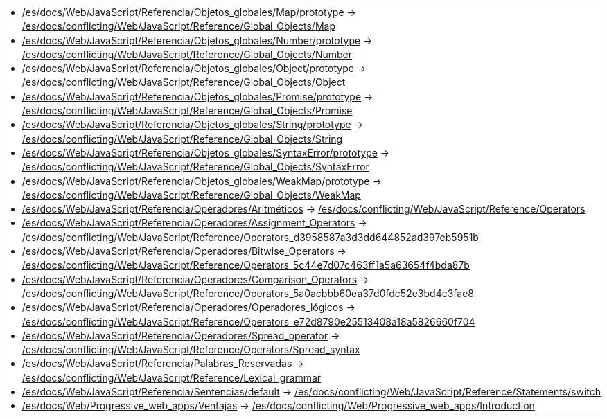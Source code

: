 * [/es/docs/Web/JavaScript/Referencia/Objetos_globales/Map/prototype](https://developer.mozilla.org/es/docs/Web/JavaScript/Referencia/Objetos_globales/Map/prototype) → [/es/docs/conflicting/Web/JavaScript/Reference/Global_Objects/Map](https://unslug-next.content.dev.mdn.mozit.cloud/es/docs/conflicting/Web/JavaScript/Reference/Global_Objects/Map)
* [/es/docs/Web/JavaScript/Referencia/Objetos_globales/Number/prototype](https://developer.mozilla.org/es/docs/Web/JavaScript/Referencia/Objetos_globales/Number/prototype) → [/es/docs/conflicting/Web/JavaScript/Reference/Global_Objects/Number](https://unslug-next.content.dev.mdn.mozit.cloud/es/docs/conflicting/Web/JavaScript/Reference/Global_Objects/Number)
* [/es/docs/Web/JavaScript/Referencia/Objetos_globales/Object/prototype](https://developer.mozilla.org/es/docs/Web/JavaScript/Referencia/Objetos_globales/Object/prototype) → [/es/docs/conflicting/Web/JavaScript/Reference/Global_Objects/Object](https://unslug-next.content.dev.mdn.mozit.cloud/es/docs/conflicting/Web/JavaScript/Reference/Global_Objects/Object)
* [/es/docs/Web/JavaScript/Referencia/Objetos_globales/Promise/prototype](https://developer.mozilla.org/es/docs/Web/JavaScript/Referencia/Objetos_globales/Promise/prototype) → [/es/docs/conflicting/Web/JavaScript/Reference/Global_Objects/Promise](https://unslug-next.content.dev.mdn.mozit.cloud/es/docs/conflicting/Web/JavaScript/Reference/Global_Objects/Promise)
* [/es/docs/Web/JavaScript/Referencia/Objetos_globales/String/prototype](https://developer.mozilla.org/es/docs/Web/JavaScript/Referencia/Objetos_globales/String/prototype) → [/es/docs/conflicting/Web/JavaScript/Reference/Global_Objects/String](https://unslug-next.content.dev.mdn.mozit.cloud/es/docs/conflicting/Web/JavaScript/Reference/Global_Objects/String)
* [/es/docs/Web/JavaScript/Referencia/Objetos_globales/SyntaxError/prototype](https://developer.mozilla.org/es/docs/Web/JavaScript/Referencia/Objetos_globales/SyntaxError/prototype) → [/es/docs/conflicting/Web/JavaScript/Reference/Global_Objects/SyntaxError](https://unslug-next.content.dev.mdn.mozit.cloud/es/docs/conflicting/Web/JavaScript/Reference/Global_Objects/SyntaxError)
* [/es/docs/Web/JavaScript/Referencia/Objetos_globales/WeakMap/prototype](https://developer.mozilla.org/es/docs/Web/JavaScript/Referencia/Objetos_globales/WeakMap/prototype) → [/es/docs/conflicting/Web/JavaScript/Reference/Global_Objects/WeakMap](https://unslug-next.content.dev.mdn.mozit.cloud/es/docs/conflicting/Web/JavaScript/Reference/Global_Objects/WeakMap)
* [/es/docs/Web/JavaScript/Referencia/Operadores/Aritméticos](https://developer.mozilla.org/es/docs/Web/JavaScript/Referencia/Operadores/Aritméticos) → [/es/docs/conflicting/Web/JavaScript/Reference/Operators](https://unslug-next.content.dev.mdn.mozit.cloud/es/docs/conflicting/Web/JavaScript/Reference/Operators)
* [/es/docs/Web/JavaScript/Referencia/Operadores/Assignment_Operators](https://developer.mozilla.org/es/docs/Web/JavaScript/Referencia/Operadores/Assignment_Operators) → [/es/docs/conflicting/Web/JavaScript/Reference/Operators_d3958587a3d3dd644852ad397eb5951b](https://unslug-next.content.dev.mdn.mozit.cloud/es/docs/conflicting/Web/JavaScript/Reference/Operators_d3958587a3d3dd644852ad397eb5951b)
* [/es/docs/Web/JavaScript/Referencia/Operadores/Bitwise_Operators](https://developer.mozilla.org/es/docs/Web/JavaScript/Referencia/Operadores/Bitwise_Operators) → [/es/docs/conflicting/Web/JavaScript/Reference/Operators_5c44e7d07c463ff1a5a63654f4bda87b](https://unslug-next.content.dev.mdn.mozit.cloud/es/docs/conflicting/Web/JavaScript/Reference/Operators_5c44e7d07c463ff1a5a63654f4bda87b)
* [/es/docs/Web/JavaScript/Referencia/Operadores/Comparison_Operators](https://developer.mozilla.org/es/docs/Web/JavaScript/Referencia/Operadores/Comparison_Operators) → [/es/docs/conflicting/Web/JavaScript/Reference/Operators_5a0acbbb60ea37d0fdc52e3bd4c3fae8](https://unslug-next.content.dev.mdn.mozit.cloud/es/docs/conflicting/Web/JavaScript/Reference/Operators_5a0acbbb60ea37d0fdc52e3bd4c3fae8)
* [/es/docs/Web/JavaScript/Referencia/Operadores/Operadores_lógicos](https://developer.mozilla.org/es/docs/Web/JavaScript/Referencia/Operadores/Operadores_lógicos) → [/es/docs/conflicting/Web/JavaScript/Reference/Operators_e72d8790e25513408a18a5826660f704](https://unslug-next.content.dev.mdn.mozit.cloud/es/docs/conflicting/Web/JavaScript/Reference/Operators_e72d8790e25513408a18a5826660f704)
* [/es/docs/Web/JavaScript/Referencia/Operadores/Spread_operator](https://developer.mozilla.org/es/docs/Web/JavaScript/Referencia/Operadores/Spread_operator) → [/es/docs/conflicting/Web/JavaScript/Reference/Operators/Spread_syntax](https://unslug-next.content.dev.mdn.mozit.cloud/es/docs/conflicting/Web/JavaScript/Reference/Operators/Spread_syntax)
* [/es/docs/Web/JavaScript/Referencia/Palabras_Reservadas](https://developer.mozilla.org/es/docs/Web/JavaScript/Referencia/Palabras_Reservadas) → [/es/docs/conflicting/Web/JavaScript/Reference/Lexical_grammar](https://unslug-next.content.dev.mdn.mozit.cloud/es/docs/conflicting/Web/JavaScript/Reference/Lexical_grammar)
* [/es/docs/Web/JavaScript/Referencia/Sentencias/default](https://developer.mozilla.org/es/docs/Web/JavaScript/Referencia/Sentencias/default) → [/es/docs/conflicting/Web/JavaScript/Reference/Statements/switch](https://unslug-next.content.dev.mdn.mozit.cloud/es/docs/conflicting/Web/JavaScript/Reference/Statements/switch)
* [/es/docs/Web/Progressive_web_apps/Ventajas](https://developer.mozilla.org/es/docs/Web/Progressive_web_apps/Ventajas) → [/es/docs/conflicting/Web/Progressive_web_apps/Introduction](https://unslug-next.content.dev.mdn.mozit.cloud/es/docs/conflicting/Web/Progressive_web_apps/Introduction)